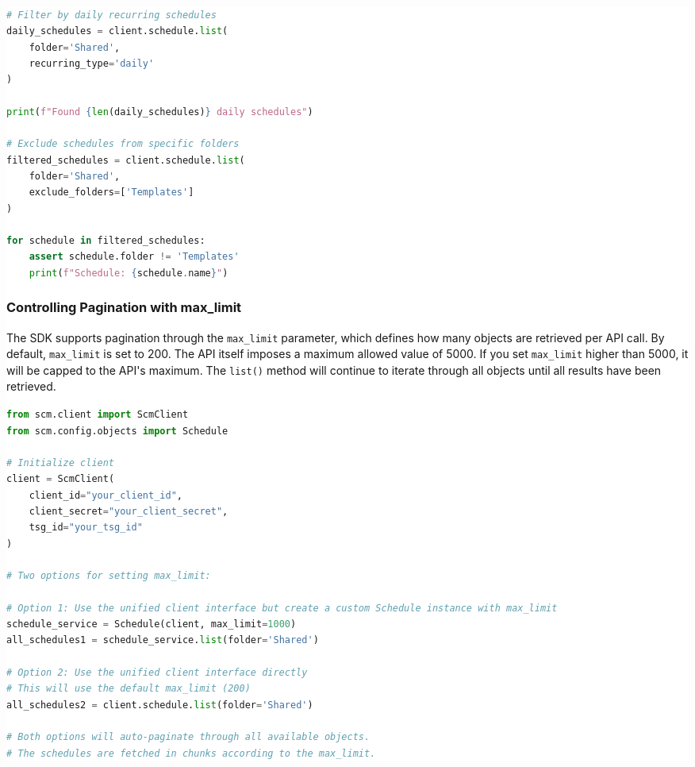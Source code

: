 ```python
# Filter by daily recurring schedules
daily_schedules = client.schedule.list(
    folder='Shared',
    recurring_type='daily'
)

print(f"Found {len(daily_schedules)} daily schedules")

# Exclude schedules from specific folders
filtered_schedules = client.schedule.list(
    folder='Shared',
    exclude_folders=['Templates']
)

for schedule in filtered_schedules:
    assert schedule.folder != 'Templates'
    print(f"Schedule: {schedule.name}")
```

</div>

### Controlling Pagination with max_limit

The SDK supports pagination through the `max_limit` parameter, which defines how many objects are retrieved per API call. By default, `max_limit` is set to 200. The API itself imposes a maximum allowed value of 5000. If you set `max_limit` higher than 5000, it will be capped to the API's maximum. The `list()` method will continue to iterate through all objects until all results have been retrieved.

<div class="termy">



```python
from scm.client import ScmClient
from scm.config.objects import Schedule

# Initialize client
client = ScmClient(
    client_id="your_client_id",
    client_secret="your_client_secret",
    tsg_id="your_tsg_id"
)

# Two options for setting max_limit:

# Option 1: Use the unified client interface but create a custom Schedule instance with max_limit
schedule_service = Schedule(client, max_limit=1000)
all_schedules1 = schedule_service.list(folder='Shared')

# Option 2: Use the unified client interface directly
# This will use the default max_limit (200)
all_schedules2 = client.schedule.list(folder='Shared')

# Both options will auto-paginate through all available objects.
# The schedules are fetched in chunks according to the max_limit.
```
